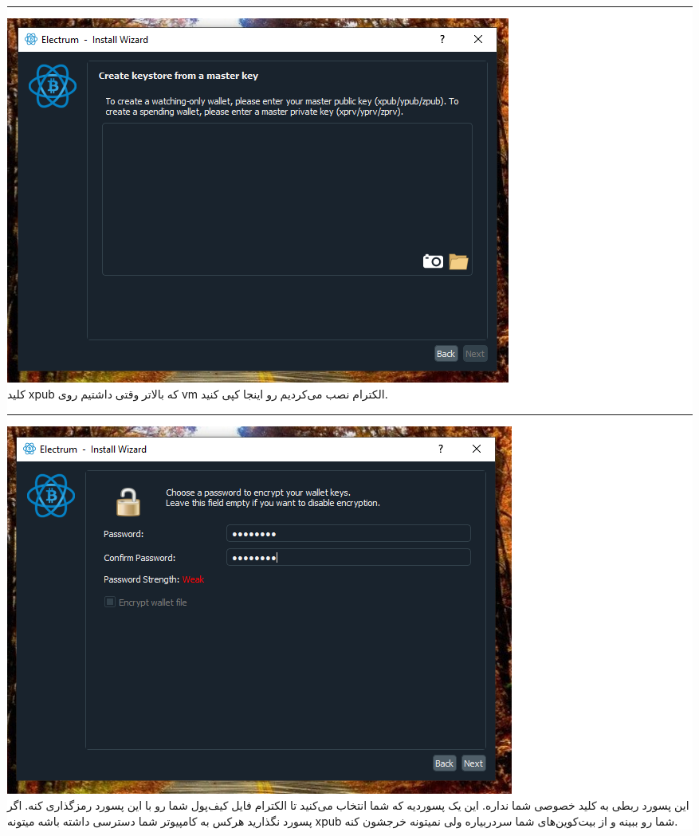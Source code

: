 
---

<div class="step-three_electrum-screenshot-container">
    <img class="step-three-electrum-screenshots" src="/assets/screenshots/electrum-screenshots/create_hot_wallet_add_masterkey.png">
    <div class="step-three-screenshot-notes">کلید xpub که بالاتر وقتی داشتیم روی vm الکترام نصب می‌کردیم رو اینجا کپی کنید.</div>    
</div>

---

<div class="step-three_electrum-screenshot-container">
    <img class="step-three-electrum-screenshots" src="/assets/screenshots/electrum-screenshots/create_hot_wallet_walletpassword.png">
    <div class="step-three-screenshot-notes">این پسورد ربطی به کلید خصوصی شما نداره. این یک پسوردیه که شما انتخاب می‌کنید تا الکترام فایل کیف‌پول شما رو با این پسورد رمزگذاری کنه. اگر پسورد نگذارید هرکس به کامپیوتر شما دسترسی داشته باشه میتونه xpub شما رو ببینه و از بیت‌کوین‌های شما سردربیاره ولی نمیتونه خرجشون کنه.</div>    
</div>
